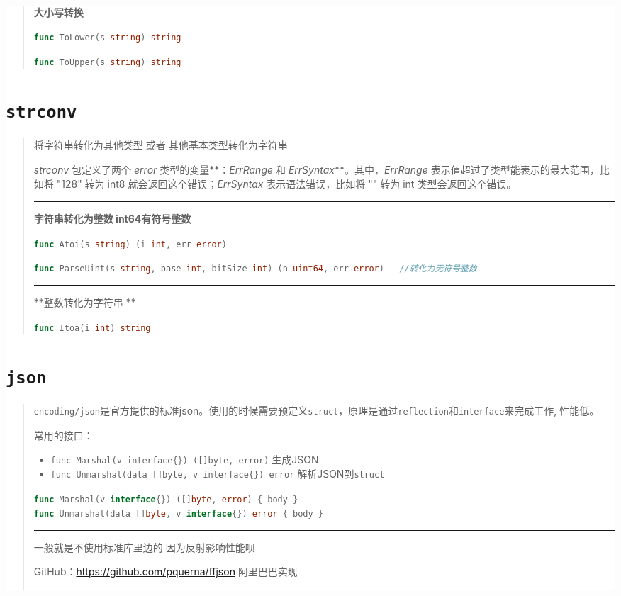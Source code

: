 >
>**大小写转换**
>
>```go
>func ToLower(s string) string
>```
>
>```go
>func ToUpper(s string) string
>```



# `strconv`

>将字符串转化为其他类型 或者 其他基本类型转化为字符串
>
>*strconv* 包定义了两个 *error* 类型的变量**：*ErrRange* 和 *ErrSyntax***。其中，*ErrRange* 表示值超过了类型能表示的最大范围，比如将 "128" 转为 int8 就会返回这个错误；*ErrSyntax* 表示语法错误，比如将 "" 转为 int 类型会返回这个错误。
>
>-----
>
>**字符串转化为整数 int64有符号整数**
>
>```go
>func Atoi(s string) (i int, err error)
>```
>
>```go
>func ParseUint(s string, base int, bitSize int) (n uint64, err error)   //转化为无符号整数
>```
>
>----
>
>**整数转化为字符串 **  
>
>```go
>func Itoa(i int) string
>```



# `json`

>`encoding/json`是官方提供的标准json。使用的时候需要预定义`struct`，原理是通过`reflection`和`interface`来完成工作, 性能低。
>
>常用的接口：
>
>- `func Marshal(v interface{}) ([]byte, error)`           生成JSON
>- `func Unmarshal(data []byte, v interface{}) error` 解析JSON到`struct`
>
>```go
>func Marshal(v interface{}) ([]byte, error) { body }
>func Unmarshal(data []byte, v interface{}) error { body } 
>```
>
>-----
>
>一般就是不使用标准库里边的 因为反射影响性能呗
>
>GitHub：https://github.com/pquerna/ffjson  阿里巴巴实现
>
>--------------
>